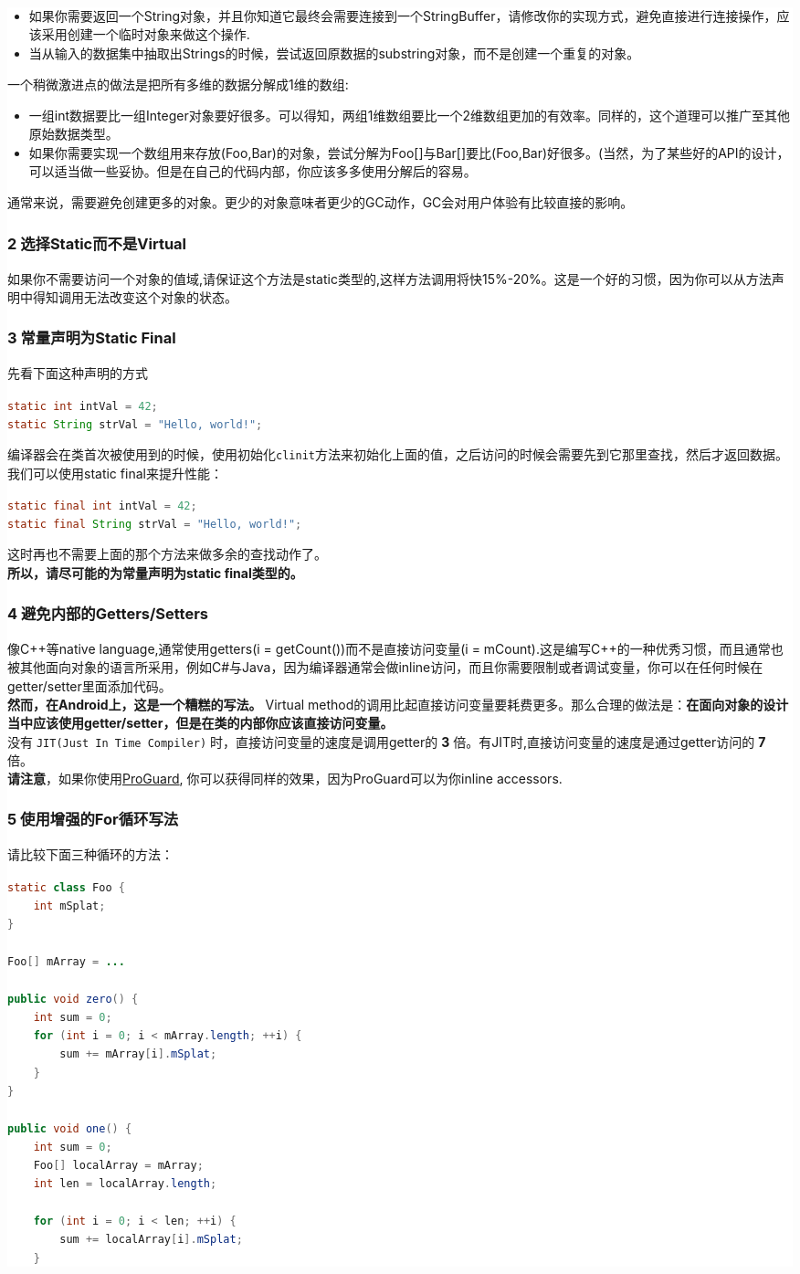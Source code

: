 * 如果你需要返回一个String对象，并且你知道它最终会需要连接到一个StringBuffer，请修改你的实现方式，避免直接进行连接操作，应该采用创建一个临时对象来做这个操作.
* 当从输入的数据集中抽取出Strings的时候，尝试返回原数据的substring对象，而不是创建一个重复的对象。

一个稍微激进点的做法是把所有多维的数据分解成1维的数组:

* 一组int数据要比一组Integer对象要好很多。可以得知，两组1维数组要比一个2维数组更加的有效率。同样的，这个道理可以推广至其他原始数据类型。
* 如果你需要实现一个数组用来存放(Foo,Bar)的对象，尝试分解为Foo[]与Bar[]要比(Foo,Bar)好很多。(当然，为了某些好的API的设计，可以适当做一些妥协。但是在自己的代码内部，你应该多多使用分解后的容易。

通常来说，需要避免创建更多的对象。更少的对象意味者更少的GC动作，GC会对用户体验有比较直接的影响。

### 2 选择Static而不是Virtual ###
如果你不需要访问一个对象的值域,请保证这个方法是static类型的,这样方法调用将快15%-20%。这是一个好的习惯，因为你可以从方法声明中得知调用无法改变这个对象的状态。

### 3 常量声明为Static Final ###
先看下面这种声明的方式

```java
static int intVal = 42;
static String strVal = "Hello, world!";
```

编译器会在类首次被使用到的时候，使用初始化`clinit`方法来初始化上面的值，之后访问的时候会需要先到它那里查找，然后才返回数据。我们可以使用static final来提升性能：

```java
static final int intVal = 42;
static final String strVal = "Hello, world!";
```

这时再也不需要上面的那个方法来做多余的查找动作了。</br>
**所以，请尽可能的为常量声明为static final类型的。**

### 4 避免内部的Getters/Setters ###
像C++等native language,通常使用getters(i = getCount())而不是直接访问变量(i = mCount).这是编写C++的一种优秀习惯，而且通常也被其他面向对象的语言所采用，例如C#与Java，因为编译器通常会做inline访问，而且你需要限制或者调试变量，你可以在任何时候在getter/setter里面添加代码。</br>
**然而，在Android上，这是一个糟糕的写法。** Virtual method的调用比起直接访问变量要耗费更多。那么合理的做法是：**在面向对象的设计当中应该使用getter/setter，但是在类的内部你应该直接访问变量。** </br>
没有 `JIT(Just In Time Compiler)` 时，直接访问变量的速度是调用getter的 **3** 倍。有JIT时,直接访问变量的速度是通过getter访问的 **7** 倍。</br>
**请注意**，如果你使用[ProGuard](http://developer.android.com/tools/help/proguard.html), 你可以获得同样的效果，因为ProGuard可以为你inline accessors.

### 5 使用增强的For循环写法 ###
请比较下面三种循环的方法：

```java
static class Foo {
    int mSplat;
}

Foo[] mArray = ...

public void zero() {
    int sum = 0;
    for (int i = 0; i < mArray.length; ++i) {
        sum += mArray[i].mSplat;
    }
}

public void one() {
    int sum = 0;
    Foo[] localArray = mArray;
    int len = localArray.length;

    for (int i = 0; i < len; ++i) {
        sum += localArray[i].mSplat;
    }
```